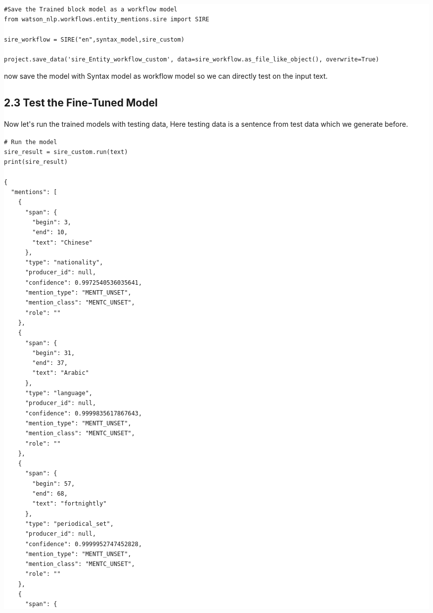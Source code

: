 ```
#Save the Trained block model as a workflow model 
from watson_nlp.workflows.entity_mentions.sire import SIRE

sire_workflow = SIRE("en",syntax_model,sire_custom)

project.save_data('sire_Entity_workflow_custom', data=sire_workflow.as_file_like_object(), overwrite=True)
```

now save the model with Syntax model as workflow model so we can directly test on the input text.

## 2.3 Test the Fine-Tuned Model

Now let's run the trained models with testing data, Here testing data is a sentence from test data which we generate before. 

```
# Run the model
sire_result = sire_custom.run(text)
print(sire_result)

{
  "mentions": [
    {
      "span": {
        "begin": 3,
        "end": 10,
        "text": "Chinese"
      },
      "type": "nationality",
      "producer_id": null,
      "confidence": 0.9972540536035641,
      "mention_type": "MENTT_UNSET",
      "mention_class": "MENTC_UNSET",
      "role": ""
    },
    {
      "span": {
        "begin": 31,
        "end": 37,
        "text": "Arabic"
      },
      "type": "language",
      "producer_id": null,
      "confidence": 0.9999835617867643,
      "mention_type": "MENTT_UNSET",
      "mention_class": "MENTC_UNSET",
      "role": ""
    },
    {
      "span": {
        "begin": 57,
        "end": 68,
        "text": "fortnightly"
      },
      "type": "periodical_set",
      "producer_id": null,
      "confidence": 0.9999952747452828,
      "mention_type": "MENTT_UNSET",
      "mention_class": "MENTC_UNSET",
      "role": ""
    },
    {
      "span": {
```